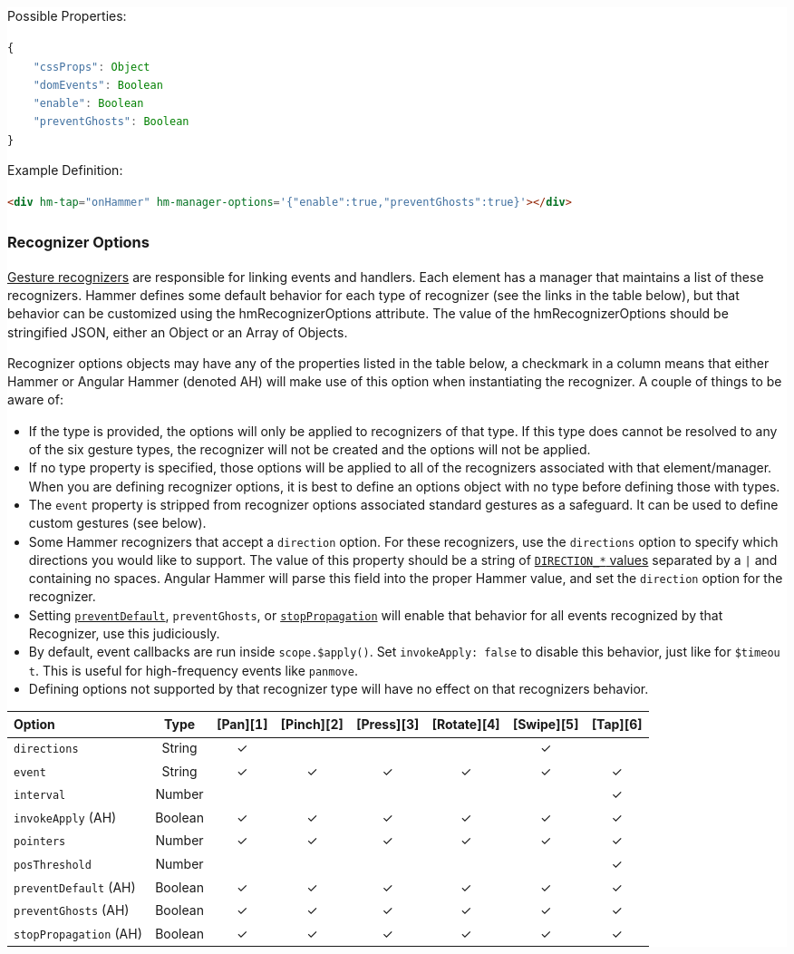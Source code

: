 Possible Properties:

```javascript
{
    "cssProps": Object
    "domEvents": Boolean
    "enable": Boolean
    "preventGhosts": Boolean
}
```

Example Definition:

```html
<div hm-tap="onHammer" hm-manager-options='{"enable":true,"preventGhosts":true}'></div>
```

### Recognizer Options

[Gesture recognizers](http://hammerjs.github.io/api/#hammer.recognizer) are responsible for linking events and handlers. Each element has a manager that maintains a list of these recognizers. Hammer defines some default behavior for each type of recognizer (see the links in the table below), but that behavior can be customized using the hmRecognizerOptions attribute. The value of the hmRecognizerOptions should be stringified JSON, either an Object or an Array of Objects.

Recognizer options objects may have any of the properties listed in the table below, a checkmark in a column means that either Hammer or Angular Hammer (denoted AH) will make use of this option when instantiating the recognizer. A couple of things to be aware of:

* If the type is provided, the options will only be applied to recognizers of that type. If this type does cannot be resolved to any of the six gesture types, the recognizer will not be created and the options will not be applied.
* If no type property is specified, those options will be applied to all of the recognizers associated with that element/manager. When you are defining recognizer options, it is best to define an options object with no type before defining those with types.
* The `event` property is stripped from recognizer options associated standard gestures as a safeguard. It can be used to define custom gestures (see below).
* Some Hammer recognizers that accept a `direction` option. For these recognizers, use the `directions` option to specify which directions you would like to support. The value of this property should be a string of [`DIRECTION_*` values](http://hammerjs.github.io/api/#directions) separated by a `|` and containing no spaces. Angular Hammer will parse this field into the proper Hammer value, and set the `direction` option for the recognizer.
* Setting [`preventDefault`](http://devdocs.io/dom/event.preventdefault), `preventGhosts`, or [`stopPropagation`](http://devdocs.io/dom/event.stoppropagation) will enable that behavior for all events recognized by that Recognizer, use this judiciously.
* By default, event callbacks are run inside `scope.$apply()`. Set `invokeApply: false` to disable this behavior, just like for `$timeout`. This is useful for high-frequency events like `panmove`.
* Defining options not supported by that recognizer type will have no effect on that recognizers behavior.

| Option                  | Type    | [Pan][1] | [Pinch][2] | [Press][3] | [Rotate][4] | [Swipe][5] | [Tap][6] |
| :---------------------- | :-----: | :------: | :--------: | :--------: | :---------: | :--------: | :------: |
| `directions`            | String  | &#10003; |            |            |             | &#10003;   |          |
| `event`                 | String  | &#10003; | &#10003;   | &#10003;   | &#10003;    | &#10003;   | &#10003; |
| `interval`              | Number  |          |            |            |             |            | &#10003; |
| `invokeApply` (AH)      | Boolean | &#10003; | &#10003;   | &#10003;   | &#10003;    | &#10003;   | &#10003; |
| `pointers`              | Number  | &#10003; | &#10003;   | &#10003;   | &#10003;    | &#10003;   | &#10003; |
| `posThreshold`          | Number  |          |            |            |             |            | &#10003; |
| `preventDefault` (AH)   | Boolean | &#10003; | &#10003;   | &#10003;   | &#10003;    | &#10003;   | &#10003; |
| `preventGhosts` (AH)    | Boolean | &#10003; | &#10003;   | &#10003;   | &#10003;    | &#10003;   | &#10003; |
| `stopPropagation` (AH)  | Boolean | &#10003; | &#10003;   | &#10003;   | &#10003;    | &#10003;   | &#10003; |